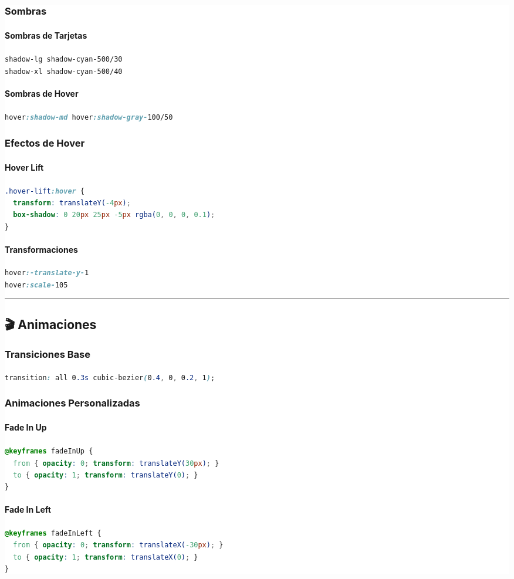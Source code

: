 ### Sombras

#### Sombras de Tarjetas
```css
shadow-lg shadow-cyan-500/30
shadow-xl shadow-cyan-500/40
```

#### Sombras de Hover
```css
hover:shadow-md hover:shadow-gray-100/50
```

### Efectos de Hover

#### Hover Lift
```css
.hover-lift:hover {
  transform: translateY(-4px);
  box-shadow: 0 20px 25px -5px rgba(0, 0, 0, 0.1);
}
```

#### Transformaciones
```css
hover:-translate-y-1
hover:scale-105
```

---

## 🎬 Animaciones

### Transiciones Base
```css
transition: all 0.3s cubic-bezier(0.4, 0, 0.2, 1);
```

### Animaciones Personalizadas

#### Fade In Up
```css
@keyframes fadeInUp {
  from { opacity: 0; transform: translateY(30px); }
  to { opacity: 1; transform: translateY(0); }
}
```

#### Fade In Left
```css
@keyframes fadeInLeft {
  from { opacity: 0; transform: translateX(-30px); }
  to { opacity: 1; transform: translateX(0); }
}
```
